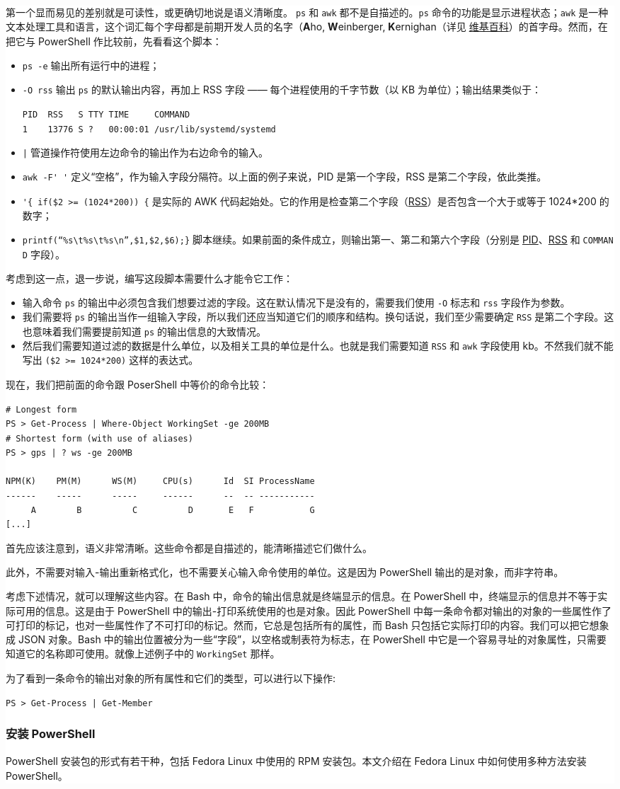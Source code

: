 第一个显而易见的差别就是可读性，或更确切地说是语义清晰度。 `ps` 和 `awk` 都不是自描述的。`ps` 命令的功能是显示进程状态；`awk` 是一种文本处理工具和语言，这个词汇每个字母都是前期开发人员的名字（**A**ho, **W**einberger, **K**ernighan（详见 [维基百科][16]）的首字母。然而，在把它与 PowerShell 作比较前，先看看这个脚本：

  * `ps -e` 输出所有运行中的进程；
  * `-O rss` 输出 `ps` 的默认输出内容，再加上 RSS 字段 —— 每个进程使用的千字节数（以 KB 为单位）；输出结果类似于：

    ```
    PID  RSS   S TTY TIME     COMMAND  
    1    13776 S ?   00:00:01 /usr/lib/systemd/systemd
    ```
  * `|` 管道操作符使用左边命令的输出作为右边命令的输入。
  * `awk -F' '` 定义“空格”，作为输入字段分隔符。以上面的例子来说，PID 是第一个字段，RSS 是第二个字段，依此类推。
  * `'{ if($2 >= (1024*200)) {` 是实际的 AWK 代码起始处。它的作用是检查第二个字段（[RSS][17]）是否包含一个大于或等于 1024*200 的数字；
  * `printf(“%s\t%s\t%s\n”,$1,$2,$6);}` 脚本继续。如果前面的条件成立，则输出第一、第二和第六个字段（分别是 [PID][18]、[RSS][17] 和 `COMMAND` 字段）。

考虑到这一点，退一步说，编写这段脚本需要什么才能令它工作：

  * 输入命令 `ps` 的输出中必须包含我们想要过滤的字段。这在默认情况下是没有的，需要我们使用 `-O` 标志和 `rss` 字段作为参数。 
  * 我们需要将 `ps` 的输出当作一组输入字段，所以我们还应当知道它们的顺序和结构。换句话说，我们至少需要确定 `RSS` 是第二个字段。这也意味着我们需要提前知道 `ps` 的输出信息的大致情况。
  * 然后我们需要知道过滤的数据是什么单位，以及相关工具的单位是什么。也就是我们需要知道 `RSS` 和 `awk` 字段使用 kb。不然我们就不能写出 `($2 >= 1024*200)` 这样的表达式。

现在，我们把前面的命令跟 PoserShell 中等价的命令比较：

```
# Longest form
PS > Get-Process | Where-Object WorkingSet -ge 200MB
# Shortest form (with use of aliases)
PS > gps | ? ws -ge 200MB

NPM(K)    PM(M)      WS(M)     CPU(s)      Id  SI ProcessName
------    -----      -----     ------      --  -- -----------
     A        B          C          D       E   F           G
[...]
```

首先应该注意到，语义非常清晰。这些命令都是自描述的，能清晰描述它们做什么。

此外，不需要对输入-输出重新格式化，也不需要关心输入命令使用的单位。这是因为 PowerShell 输出的是对象，而非字符串。

考虑下述情况，就可以理解这些内容。在 Bash 中，命令的输出信息就是终端显示的信息。在 PowerShell 中，终端显示的信息并不等于实际可用的信息。这是由于 PowerShell 中的输出-打印系统使用的也是对象。因此 PowerShell 中每一条命令都对输出的对象的一些属性作了可打印的标记，也对一些属性作了不可打印的标记。然而，它总是包括所有的属性，而 Bash 只包括它实际打印的内容。我们可以把它想象成 JSON 对象。Bash 中的输出位置被分为一些“字段”，以空格或制表符为标志，在 PowerShell 中它是一个容易寻址的对象属性，只需要知道它的名称即可使用。就像上述例子中的 `WorkingSet` 那样。

为了看到一条命令的输出对象的所有属性和它们的类型，可以进行以下操作:

```
PS > Get-Process | Get-Member
```

### 安装 PowerShell

PowerShell 安装包的形式有若干种，包括 Fedora Linux 中使用的 RPM 安装包。本文介绍在 Fedora Linux 中如何使用多种方法安装 PowerShell。


[#]: subject: "Install PowerShell on Fedora Linux"
[#]: via: "https://fedoramagazine.org/install-powershell-on-fedora-linux/"
[#]: author: "TheEvilSkeleton, Ozymandias42 https://fedoramagazine.org/author/theevilskeleton/ https://fedoramagazine.org/author/ozymandias42/"
[#]: collector: "lujun9972"
[#]: translator: "cool-summer-021"
[#]: reviewer: "wxy"
[#]: publisher: " "
[#]: url: " "
[a]: https://fedoramagazine.org/author/theevilskeleton/https://fedoramagazine.org/author/ozymandias42/
[b]: https://github.com/lujun9972
[1]: https://fedoramagazine.org/wp-content/uploads/2021/05/powershell-816x345.jpg
[2]: https://unsplash.com/@noaa?utm_source=unsplash&utm_medium=referral&utm_content=creditCopyText
[3]: https://unsplash.com/@thecedfox?utm_source=unsplash&utm_medium=referral&utm_content=creditCopyText
[4]: https://unsplash.com/s/photos/shell?utm_source=unsplash&utm_medium=referral&utm_content=creditCopyText
[5]: tmp.c7U2gcu9Hl#why-use-powershell
[6]: tmp.c7U2gcu9Hl#demonstration
[7]: tmp.c7U2gcu9Hl#comparison-between-bash-and-powershell
[8]: tmp.c7U2gcu9Hl#install-powershell
[9]: tmp.c7U2gcu9Hl#install-on-host-via-package-manager
[10]: tmp.c7U2gcu9Hl#method-1-microsoft-repositories
[11]: tmp.c7U2gcu9Hl#method-2-rpm-file
[12]: tmp.c7U2gcu9Hl#install-via-container
[13]: tmp.c7U2gcu9Hl#method-1-podman-container
[14]: tmp.c7U2gcu9Hl#method-2-fedora-toolbox-container
[15]: https://ilovepowershell.com/2011/11/03/list-of-top-powershell-alias/
[16]: https://en.wikipedia.org/wiki/AWK
[17]: https://en.wikipedia.org/wiki/Resident_set_size
[18]: https://en.wikipedia.org/wiki/Process_identifier
[19]: https://github.com/PowerShell/PowerShell
[20]: https://github.com/PowerShell/PowerShell/releases/download/v7.1.3/powershell-7.1.3-1.rhel.7.x86_64.rpm
[21]: https://opencontainers.org/
[22]: https://hub.docker.com/_/microsoft-powershell
[23]: https://podman.io/
[24]: https://fedoramagazine.org/tag/podman/
[0]: https://img.linux.net.cn/data/attachment/album/202212/03/120749nkevgkb12exbeffg.jpg